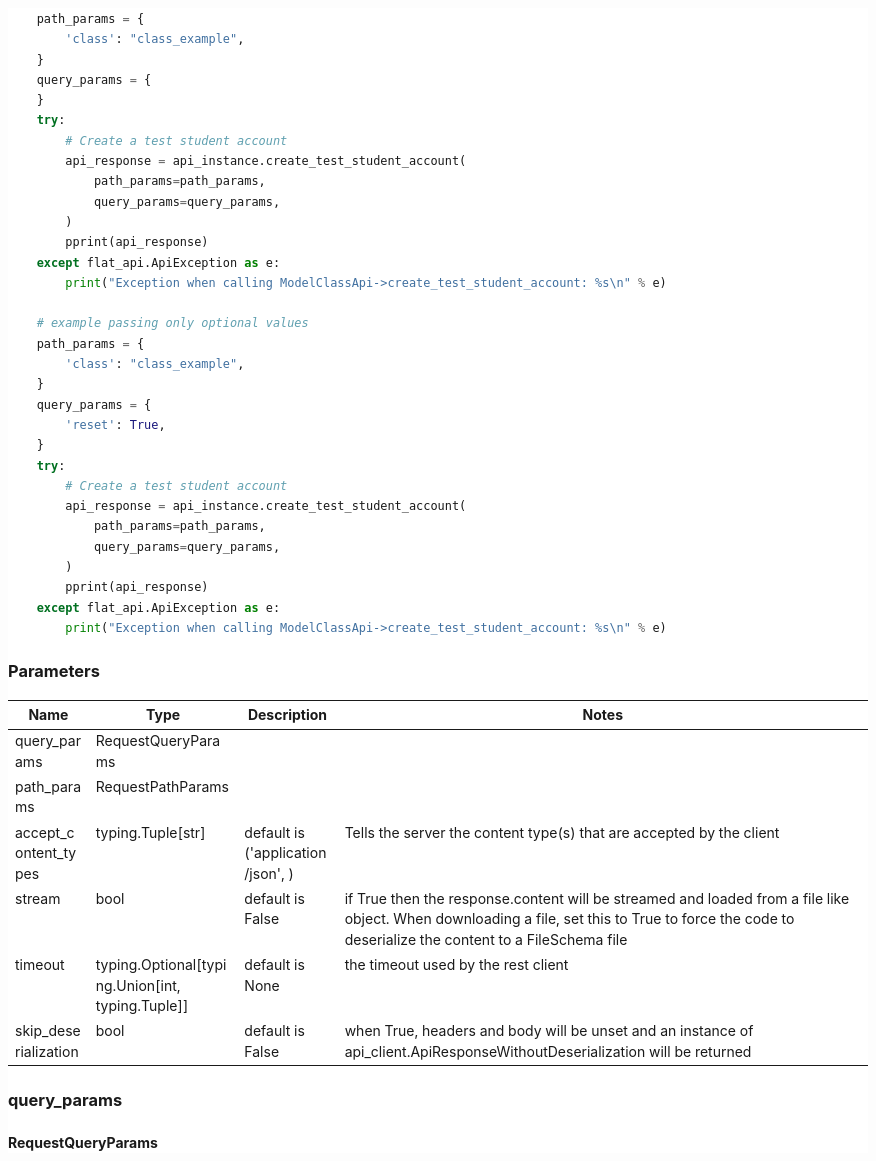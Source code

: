```python
    path_params = {
        'class': "class_example",
    }
    query_params = {
    }
    try:
        # Create a test student account
        api_response = api_instance.create_test_student_account(
            path_params=path_params,
            query_params=query_params,
        )
        pprint(api_response)
    except flat_api.ApiException as e:
        print("Exception when calling ModelClassApi->create_test_student_account: %s\n" % e)

    # example passing only optional values
    path_params = {
        'class': "class_example",
    }
    query_params = {
        'reset': True,
    }
    try:
        # Create a test student account
        api_response = api_instance.create_test_student_account(
            path_params=path_params,
            query_params=query_params,
        )
        pprint(api_response)
    except flat_api.ApiException as e:
        print("Exception when calling ModelClassApi->create_test_student_account: %s\n" % e)
```
### Parameters

Name | Type | Description  | Notes
------------- | ------------- | ------------- | -------------
query_params | RequestQueryParams | |
path_params | RequestPathParams | |
accept_content_types | typing.Tuple[str] | default is ('application/json', ) | Tells the server the content type(s) that are accepted by the client
stream | bool | default is False | if True then the response.content will be streamed and loaded from a file like object. When downloading a file, set this to True to force the code to deserialize the content to a FileSchema file
timeout | typing.Optional[typing.Union[int, typing.Tuple]] | default is None | the timeout used by the rest client
skip_deserialization | bool | default is False | when True, headers and body will be unset and an instance of api_client.ApiResponseWithoutDeserialization will be returned

### query_params
#### RequestQueryParams
